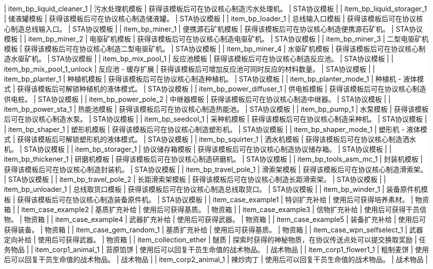 | item_bp_liquid_cleaner_1 | 污水处理机模板 | 获得该模板后可在协议核心制造污水处理机。 | STA协议模板 |
| item_bp_liquid_storager_1 | 储液罐模板 | 获得该模板后可在协议核心制造储液罐。 | STA协议模板 |
| item_bp_loader_1 | 总线输入口模板 | 获得该模板后可在协议核心制造总线输入口。 | STA协议模板 |
| item_bp_miner_1 | 便携源石矿机模板 | 获得该模板后可在协议核心制造便携源石矿机。 | STA协议模板 |
| item_bp_miner_2 | 电驱矿机模板 | 获得该模板后可在协议核心制造电驱矿机。 | STA协议模板 |
| item_bp_miner_3 | 二型电驱矿机模板 | 获得该模板后可在协议核心制造二型电驱矿机。 | STA协议模板 |
| item_bp_miner_4 | 水驱矿机模板 | 获得该模板后可在协议核心制造水驱矿机。 | STA协议模板 |
| item_bp_mix_pool_1 | 反应池模板 | 获得该模板后可在协议核心制造反应池。 | STA协议模板 |
| item_bp_mix_pool_1_unlock | 反应池 - 缓存扩展 | 获得该模板后可增加反应池可同时反应的材料数量。 | STA协议模板 |
| item_bp_planter_1 | 种植机模板 | 获得该模板后可在协议核心制造种植机。 | STA协议模板 |
| item_bp_planter_mode_1 | 种植机 - 液体模式 | 获得该模板后可解锁种植机的液体模式。 | STA协议模板 |
| item_bp_power_diffuser_1 | 供电桩模板 | 获得该模板后可在协议核心制造供电桩。 | STA协议模板 |
| item_bp_power_pole_2 | 中继器模板 | 获得该模板后可在协议核心制造中继器。 | STA协议模板 |
| item_bp_power_sta_1 | 热能池模板 | 获得该模板后可在协议核心制造热能池。 | STA协议模板 |
| item_bp_pump_1 | 水泵模板 | 获得该模板后可在协议核心制造水泵。 | STA协议模板 |
| item_bp_seedcol_1 | 采种机模板 | 获得该模板后可在协议核心制造采种机。 | STA协议模板 |
| item_bp_shaper_1 | 塑形机模板 | 获得该模板后可在协议核心制造塑形机。 | STA协议模板 |
| item_bp_shaper_mode_1 | 塑形机 - 液体模式 | 获得该模板后可解锁塑形机的液体模式。 | STA协议模板 |
| item_bp_squirter_1 | 洒水机模板 | 获得该模板后可在协议核心制造洒水机。 | STA协议模板 |
| item_bp_storager_1 | 协议储存箱模板 | 获得该模板后可在协议核心制造协议储存箱。 | STA协议模板 |
| item_bp_thickener_1 | 研磨机模板 | 获得该模板后可在协议核心制造研磨机。 | STA协议模板 |
| item_bp_tools_asm_mc_1 | 封装机模板 | 获得该模板后可在协议核心制造封装机。 | STA协议模板 |
| item_bp_travel_pole_1 | 滑索架模板 | 获得该模板后可在协议核心制造滑索架。 | STA协议模板 |
| item_bp_travel_pole_2 | 长距滑索架模板 | 获得该模板后可在协议核心制造长距滑索架。 | STA协议模板 |
| item_bp_unloader_1 | 总线取货口模板 | 获得该模板后可在协议核心制造总线取货口。 | STA协议模板 |
| item_bp_winder_1 | 装备原件机模板 | 获得该模板后可在协议核心制造装备原件机。 | STA协议模板 |
| item_case_example1 | 特训扩充补给 | 使用后可获得培养素材。 | 物资箱 |
| item_case_example2 | 基质扩充补给 | 使用后可获得基质。 | 物资箱 |
| item_case_example3 | 信物扩充补给 | 使用后可获得干员信物。 | 物资箱 |
| item_case_example4 | 武器扩充补给 | 使用后可获得武器。 | 物资箱 |
| item_case_example5 | 装备扩充补给 | 使用后可获得装备。 | 物资箱 |
| item_case_gem_random_1 | 基质扩充补给 | 使用后可获得基质。 | 物资箱 |
| item_case_wpn_selfselect_1 | 武器定向补给 | 使用后可获得武器。 | 物资箱 |
| item_collection_ether | 醚质 | 探索时获得的神秘物质，在协议传送点处可以提交换取奖励 | 任务物品 |
| item_corp1_animal_1 | 苔原馅饼 | 使用后可以回复干员生命值的战术物品。 | 战术物品 |
| item_corp1_flower1_1 | 粗制麦饼 | 使用后可以回复干员生命值的战术物品。 | 战术物品 |
| item_corp2_animal_1 | 辣炒肉丁 | 使用后可以回复干员生命值的战术物品。 | 战术物品 |